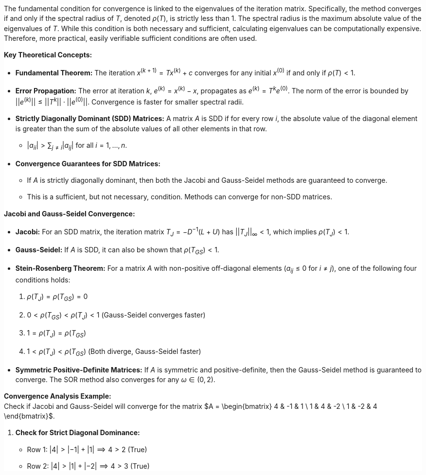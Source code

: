 The fundamental condition for convergence is linked to the eigenvalues of the iteration matrix. Specifically, the method converges if and only if the spectral radius of $T$, denoted $\rho(T)$, is strictly less than 1. The spectral radius is the maximum absolute value of the eigenvalues of $T$. While this condition is both necessary and sufficient, calculating eigenvalues can be computationally expensive. Therefore, more practical, easily verifiable sufficient conditions are often used.

**Key Theoretical Concepts:**

- **Fundamental Theorem:** The iteration $x^{(k+1)} = Tx^{(k)} + c$ converges for any initial $x^{(0)}$ if and only if $\rho(T) < 1$.
    
- **Error Propagation:** The error at iteration $k$, $e^{(k)} = x^{(k)} - x$, propagates as $e^{(k)} = T^k e^{(0)}$. The norm of the error is bounded by $||e^{(k)}|| \leq ||T^k|| \cdot ||e^{(0)}||$. Convergence is faster for smaller spectral radii.
    
- **Strictly Diagonally Dominant (SDD) Matrices:** A matrix $A$ is SDD if for every row $i$, the absolute value of the diagonal element is greater than the sum of the absolute values of all other elements in that row.
    
    - $|a_{ii}| > \sum_{j \neq i} |a_{ij}|$ for all $i=1, \dots, n$.
        
- **Convergence Guarantees for SDD Matrices:**
    
    - If $A$ is strictly diagonally dominant, then both the Jacobi and Gauss-Seidel methods are guaranteed to converge.
        
    - This is a sufficient, but not necessary, condition. Methods can converge for non-SDD matrices.
        

**Jacobi and Gauss-Seidel Convergence:**

- **Jacobi:** For an SDD matrix, the iteration matrix $T_J = -D^{-1}(L+U)$ has $||T_J||_\infty < 1$, which implies $\rho(T_J) < 1$.
    
- **Gauss-Seidel:** If $A$ is SDD, it can also be shown that $\rho(T_{GS}) < 1$.
    
- **Stein-Rosenberg Theorem:** For a matrix $A$ with non-positive off-diagonal elements ($a_{ij} \leq 0$ for $i \neq j$), one of the following four conditions holds:
    
    1. $\rho(T_J) = \rho(T_{GS}) = 0$
        
    2. $0 < \rho(T_{GS}) < \rho(T_J) < 1$ (Gauss-Seidel converges faster)
        
    3. $1 = \rho(T_J) = \rho(T_{GS})$
        
    4. $1 < \rho(T_J) < \rho(T_{GS})$ (Both diverge, Gauss-Seidel faster)
        
- **Symmetric Positive-Definite Matrices:** If $A$ is symmetric and positive-definite, then the Gauss-Seidel method is guaranteed to converge. The SOR method also converges for any $\omega \in (0, 2)$.
    

**Convergence Analysis Example:**  
Check if Jacobi and Gauss-Seidel will converge for the matrix $A = \begin{bmatrix} 4 & -1 & 1 \ 1 & 4 & -2 \ 1 & -2 & 4 \end{bmatrix}$.

1. **Check for Strict Diagonal Dominance:**
    
    - Row 1: $|4| > |-1| + |1| \implies 4 > 2$ (True)
        
    - Row 2: $|4| > |1| + |-2| \implies 4 > 3$ (True)
        